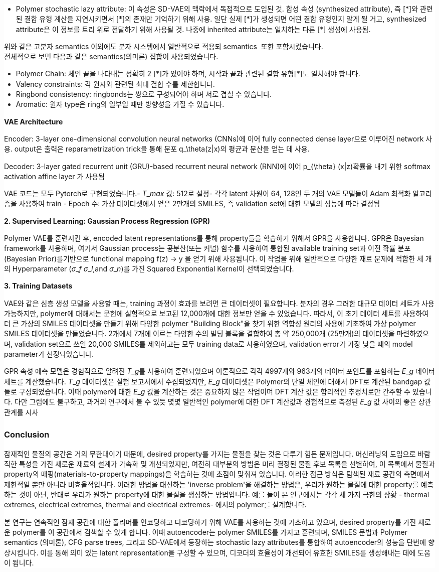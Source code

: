 -   Polymer stochastic lazy attribute: 이 속성은 SD-VAE의 맥락에서 독점적으로 도입된 것. 합성 속성 (synthesized attribute), 즉 \[\*\]와 관련된 결합 유형 계산을 지연시키면서 \[\*\]의 존재만 기억하기 위해 사용. 일단 실제 \[\*\]가 생성되면 어떤 결합 유형인지 알게 될 거고, synthesized attribute은 이 정보를 트리 위로 전달하기 위해 사용될 것. 나중에 inherited attribute는 일치하는 다른 \[\*\] 생성에 사용됨.

위와 같은 고분자 semantics 이외에도 분자 시스템에서 일반적으로 적용되 semantics  또한 포함시켰습니다.   
전체적으로 보면 다음과 같은 semantics(의미론) 집합이 사용되었습니다.

-   Polymer Chain: 체인 끝을 나타내는 정확히 2 \[\*\]가 있어야 하며, 시작과 끝과 관련된 결합 유형\[\*\]도 일치해야 합니다.
-   Valency constraints: 각 원자와 관련된 최대 결합 수를 제한합니다.
-   Ringbond consistency: ringbonds는 쌍으로 구성되어야 하며 서로 겹칠 수 있습니다.
-   Aromatic: 원자 type은 ring의 일부일 때만 방향성을 가질 수 있습니다.

**VAE Architecture**

Encoder: 3-layer one-dimensional convolution neural networks (CNNs)에 이어 fully connected dense layer으로 이루어진 network 사용. output은 출력은 reparametrization trick을 통해 분포 q\_\\theta(z|x)의 평균과 분산을 얻는 데 사용.

Decoder: 3-layer gated recurrent unit (GRU)-based recurrent neural network (RNN)에 이어 p\_{\\theta} (x|z)확률을 내기 위한 softmax activation affine layer 가 사용됨

VAE 코드는 모두 Pytorch로 구현되었습니다.- $T\_{max}$ 값: 512로 설정- 각각 latent 차원이 64, 128인 두 개의 VAE 모델들이 Adam 최적화 알고리즘을 사용하여 train - Epoch 수: 가상 데이터셋에서 얻은 2만개의 SMILES, 즉 validation set에 대한 모델의 성능에 따라 결정됨

**2\. Supervised Learning: Gaussian Process Regression (GPR)**

Polymer VAE를 훈련시킨 후, encoded latent representations를 통해 property들을 학습하기 위해서 GPR을 사용합니다. GPR은 Bayesian framework를 사용하며, 여기서 Gaussian process는 공분산(또는 커널) 함수를 사용하여 통합된 available training set과 이전 확률 분포(Bayesian Prior)를기반으로 functional mapping f(z) → y 을 얻기 위해 사용됩니다. 이 작업을 위해 일반적으로 다양한 재료 문제에 적합한 세 개의 Hyperparameter ($σ\_f$ $σ\_l$,and $σ\_n$)를 가진 Squared Exponential Kernel이 선택되었습니다.

**3\. Training Datasets**

VAE와 같은 심층 생성 모델을 사용할 때는, training 과정이 효과를 보려면 큰 데이터셋이 필요합니다. 분자의 경우 그러한 대규모 데이터 세트가 사용 가능하지만, polymer에 대해서는 문헌에 실험적으로 보고된 12,000개에 대한 정보만 얻을 수 있었습니다. 따라서, 이 초기 데이터 세트를 사용하여 더 큰 가상의 SMILES 데이터셋을 만들기 위해 다양한 polymer "Building Block"을 찾기 위한 역합성 원리의 사용에 기초하여 가상 polymer SMILES 데이터셋을 만들었습니다. 2개에서 7개에 이르는 다양한 수의 빌딩 블록을 결합하여 총 약 250,000개 (25만개)의 데이터셋을 마련하였으며, validation set으로 쓰일 20,000 SMILES를 제외하고는 모두 training data로 사용하였으며, validation error가 가장 낮을 때의 model parameter가 선정되었습니다. 

GPR 속성 예측 모델은 경험적으로 알려진 $T\_g$를 사용하여 훈련되었으며 이론적으로 각각 4997개와 963개의 데이터 포인트를 포함하는 $E\_g$ 데이터 세트를 계산했습니다. $T\_g$ 데이터셋은 실험 보고서에서 수집되었지만, $E\_g$ 데이터셋은 Polymer의 단일 체인에 대해서 DFT로 계산된 bandgap 값들로 구성되었습니다. 이때 polymer에 대한 $E\_g$ 값을 계산하는 것은 중요하지 않은 작업이며 DFT 계산 값은 합리적인 추정치로만 간주할 수 있습니다. 다만 그럼에도 불구하고, 과거의 연구에서 볼 수 있듯 몇몇 일반적인 polymer에 대한 DFT 계산값과 경험적으로 측정된 $E\_g$ 값 사이의 좋은 상관관계를 시사

### **Conclusion**

잠재적인 물질의 공간은 거의 무한대이기 때문에, desired property를 가지는 물질을 찾는 것은 다루기 힘든 문제입니다. 머신러닝의 도입으로 바람직한 특성을 가진 새로운 재료의 설계가 가속화 및 개선되었지만, 여전히 대부분의 방법은 미리 결정된 물질 후보 목록을 선별하여, 이 목록에서 물질과 property의 매핑(materials-to-property mappings)을 학습하는 것에 초점이 맞춰져 있습니다. 이러한 접근 방식은 탐색된 재료 공간의 측면에서 제한적일 뿐만 아니라 비효율적입니다. 이러한 방법을 대신하는 'inverse problem'을 해결하는 방법은, 우리가 원하는 물질에 대한 property를 예측하는 것이 아닌, 반대로 우리가 원하는 property에 대한 물질을 생성하는 방법입니다. 예를 들어 본 연구에서는 각각 세 가지 극한의 상황 - thermal extremes, electrical extremes, thermal and electrical extremes- 에서의 polymer를 설계합니다. 

본 연구는 연속적인 잠재 공간에 대한 폴리머를 인코딩하고 디코딩하기 위해 VAE를 사용하는 것에 기초하고 있으며, desired property를 가진 새로운 polymer를 이 공간에서 검색할 수 있게 합니다. 이때 autoencoder는 polymer SMILES를 가지고 훈련되며, SMILES 문법과 Polymer semantics (의미론), CFG parse trees, 그리고 SD-VAE에서 등장하는 stochastic lazy attributes를 통합하여 autoencoder의 성능을 단번에 향상시킵니다. 이를 통해 의미 있는 latent representation을 구성할 수 있으며, 디코더의 효율성이 개선되어 유효한 SMILES를 생성해내는 데에 도움이 됩니다.
